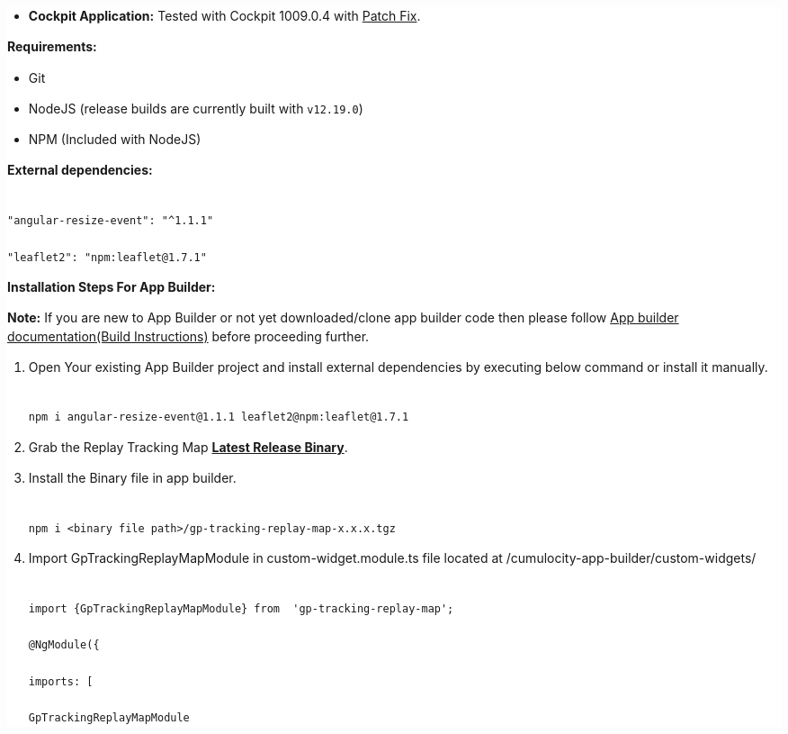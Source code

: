*  **Cockpit Application:** Tested with Cockpit 1009.0.4 with [Patch Fix](https://www.npmjs.com/package/cumulocity-runtime-widget-loader).

  
**Requirements:**

* Git

* NodeJS (release builds are currently built with `v12.19.0`)

* NPM (Included with NodeJS)

**External dependencies:**

```

"angular-resize-event": "^1.1.1"

"leaflet2": "npm:leaflet@1.7.1"

```

**Installation Steps For App Builder:**


**Note:** If you are new to App Builder or not yet downloaded/clone app builder code then please follow [App builder documentation(Build Instructions)](https://github.com/SoftwareAG/cumulocity-app-builder) before proceeding further.



1. Open Your existing App Builder project and install external dependencies by executing below command or install it manually.

    ```

    npm i angular-resize-event@1.1.1 leaflet2@npm:leaflet@1.7.1

    ```
2. Grab the Replay Tracking Map **[Latest Release Binary](https://github.com/SoftwareAG/cumulocity-tracking-replay-map-widget/releases/download/1.0.2/gp-tracking-replay-map-1.0.2.tgz)**.


3. Install the Binary file in app builder.

    ```
    
    npm i <binary file path>/gp-tracking-replay-map-x.x.x.tgz

    ```

4. Import GpTrackingReplayMapModule in custom-widget.module.ts file located at /cumulocity-app-builder/custom-widgets/

    ```  

    import {GpTrackingReplayMapModule} from  'gp-tracking-replay-map';

    @NgModule({

    imports: [

    GpTrackingReplayMapModule
